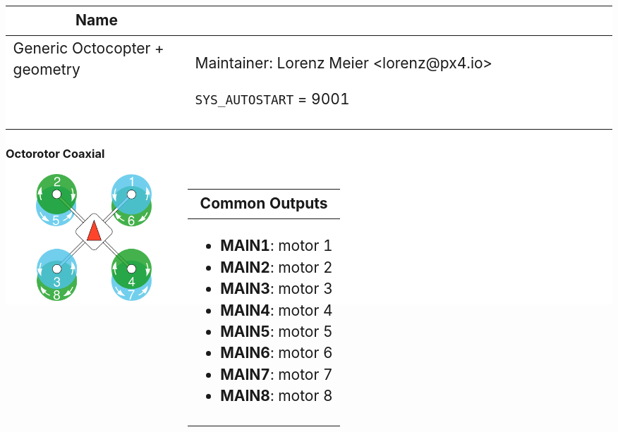 <table style="width: 100%; table-layout:fixed; font-size:1.5rem;">
 <colgroup><col style="width: 30%"><col style="width: 70%"></colgroup>
 <thead>
   <tr><th>Name</th><th></th></tr>
 </thead>
<tbody>
<tr id="copter_octorotor_+_generic_octocopter_+_geometry">
 <td style="vertical-align: top;">Generic Octocopter + geometry</td>
 <td style="vertical-align: top;"><p>Maintainer: Lorenz Meier &lt;lorenz@px4.io&gt;</p><p><code>SYS_AUTOSTART</code> = 9001</p></td>

</tr>
</tbody></table>

### Octorotor Coaxial

<div>
<img src="../../assets/airframes/types/OctoRotorXCoaxial.svg" width="29%" style="max-height: 180px;"/>
<table style="float: right; width: 70%; font-size:1.5rem;">
 <colgroup><col></colgroup>
 <thead>
   <tr><th>Common Outputs</th></tr>
 </thead>
<tbody>
<tr>
 <td style="vertical-align: top;"><ul><li><b>MAIN1</b>: motor 1</li><li><b>MAIN2</b>: motor 2</li><li><b>MAIN3</b>: motor 3</li><li><b>MAIN4</b>: motor 4</li><li><b>MAIN5</b>: motor 5</li><li><b>MAIN6</b>: motor 6</li><li><b>MAIN7</b>: motor 7</li><li><b>MAIN8</b>: motor 8</li></ul></td>
</tr>
</tbody></table>
</div>
